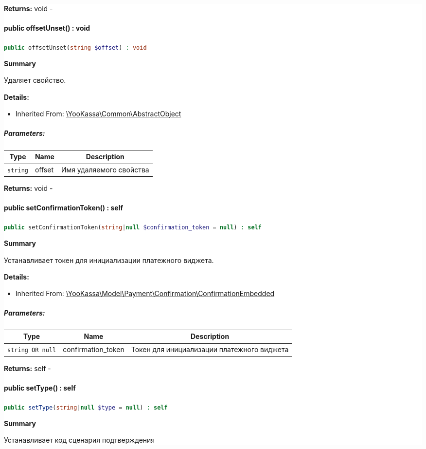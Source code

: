 **Returns:** void - 


<a name="method_offsetUnset" class="anchor"></a>
#### public offsetUnset() : void

```php
public offsetUnset(string $offset) : void
```

**Summary**

Удаляет свойство.

**Details:**
* Inherited From: [\YooKassa\Common\AbstractObject](../classes/YooKassa-Common-AbstractObject.md)

##### Parameters:
| Type | Name | Description |
| ---- | ---- | ----------- |
| <code lang="php">string</code> | offset  | Имя удаляемого свойства |

**Returns:** void - 


<a name="method_setConfirmationToken" class="anchor"></a>
#### public setConfirmationToken() : self

```php
public setConfirmationToken(string|null $confirmation_token = null) : self
```

**Summary**

Устанавливает токен для инициализации платежного виджета.

**Details:**
* Inherited From: [\YooKassa\Model\Payment\Confirmation\ConfirmationEmbedded](../classes/YooKassa-Model-Payment-Confirmation-ConfirmationEmbedded.md)

##### Parameters:
| Type | Name | Description |
| ---- | ---- | ----------- |
| <code lang="php">string OR null</code> | confirmation_token  | Токен для инициализации платежного виджета |

**Returns:** self - 


<a name="method_setType" class="anchor"></a>
#### public setType() : self

```php
public setType(string|null $type = null) : self
```

**Summary**

Устанавливает код сценария подтверждения
